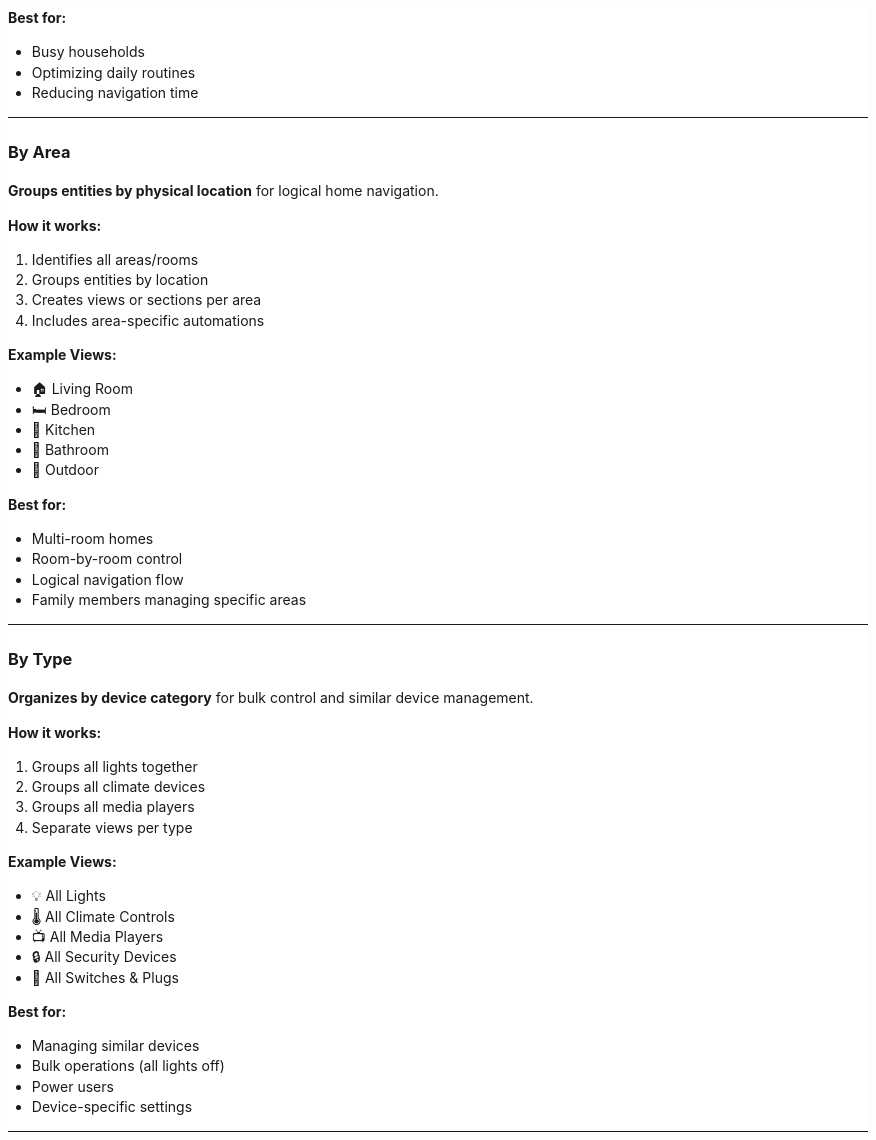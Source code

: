 **Best for:** 
- Busy households
- Optimizing daily routines
- Reducing navigation time

---

### By Area
**Groups entities by physical location** for logical home navigation.

**How it works:**
1. Identifies all areas/rooms
2. Groups entities by location
3. Creates views or sections per area
4. Includes area-specific automations

**Example Views:**
- 🏠 Living Room
- 🛏️ Bedroom
- 🍳 Kitchen
- 🚿 Bathroom
- 🏡 Outdoor

**Best for:**
- Multi-room homes
- Room-by-room control
- Logical navigation flow
- Family members managing specific areas

---

### By Type
**Organizes by device category** for bulk control and similar device management.

**How it works:**
1. Groups all lights together
2. Groups all climate devices
3. Groups all media players
4. Separate views per type

**Example Views:**
- 💡 All Lights
- 🌡️ All Climate Controls
- 📺 All Media Players
- 🔒 All Security Devices
- 🔌 All Switches & Plugs

**Best for:**
- Managing similar devices
- Bulk operations (all lights off)
- Power users
- Device-specific settings

---

